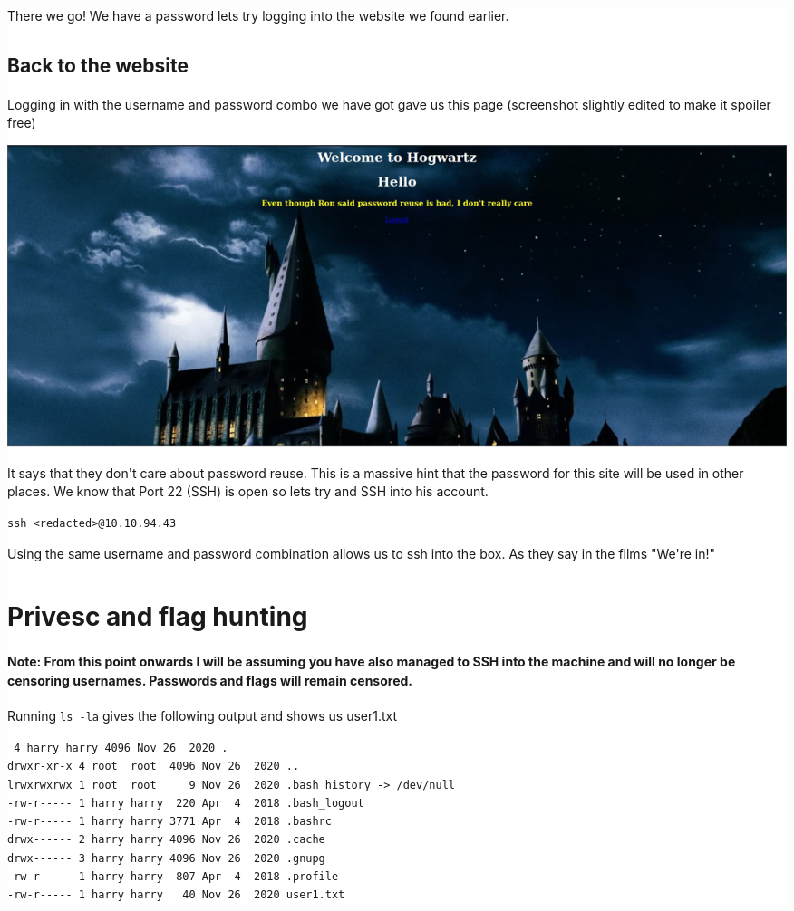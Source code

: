 There we go! We have a password lets try logging into the website we found earlier.

## Back to the website

Logging in with the username and password combo we have got gave us this page (screenshot slightly edited to make it spoiler free)

![Image showing the page after logging in with the discovered creds](/writeups/madeyescastle/afterlogin.JPG)

It says that they don't care about password reuse. This is a massive hint that the password for this site will be used in other places. We know that Port 22 (SSH) is open so lets try and SSH into his account.

`ssh <redacted>@10.10.94.43`

Using the same username and password combination allows us to ssh into the box. As they say in the films "We're in!"

# Privesc and flag hunting

#### Note: From this point onwards I will be assuming you have also managed to SSH into the machine and will no longer be censoring usernames. Passwords and flags will remain censored.

Running `ls -la` gives the following output and shows us user1.txt
```
 4 harry harry 4096 Nov 26  2020 .
drwxr-xr-x 4 root  root  4096 Nov 26  2020 ..
lrwxrwxrwx 1 root  root     9 Nov 26  2020 .bash_history -> /dev/null
-rw-r----- 1 harry harry  220 Apr  4  2018 .bash_logout
-rw-r----- 1 harry harry 3771 Apr  4  2018 .bashrc
drwx------ 2 harry harry 4096 Nov 26  2020 .cache
drwx------ 3 harry harry 4096 Nov 26  2020 .gnupg
-rw-r----- 1 harry harry  807 Apr  4  2018 .profile
-rw-r----- 1 harry harry   40 Nov 26  2020 user1.txt
```
